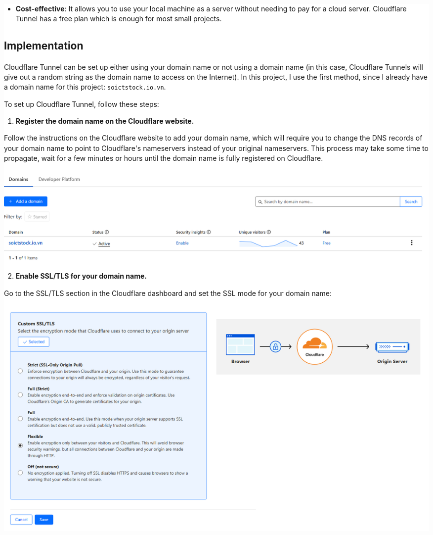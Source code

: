 - **Cost-effective**: It allows you to use your local machine as a server without needing to pay for a cloud server. Cloudflare Tunnel has a free plan which is enough for most small projects.

## Implementation

Cloudflare Tunnel can be set up either using your domain name or not using a domain name (in this case, Cloudflare Tunnels will give out a random string as the domain name to access on the Internet). In this project, I use the first method, since I already have a domain name for this project: `soictstock.io.vn`.

To set up Cloudflare Tunnel, follow these steps:

1. **Register the domain name on the Cloudflare website.**

Follow the instructions on the Cloudflare website to add your domain name, which will require you to change the DNS records of your domain name to point to Cloudflare's nameservers instead of your original nameservers. This process may take some time to propagate, wait for a few minutes or hours until the domain name is fully registered on Cloudflare.

![Cloudflare Tunnel 2](../images/cloudflare_tunnel_2.png)

2. **Enable SSL/TLS for your domain name.**

Go to the SSL/TLS section in the Cloudflare dashboard and set the SSL mode for your domain name:

![Cloudflare Tunnel 3](../images/cloudflare_tunnel_3.png)
